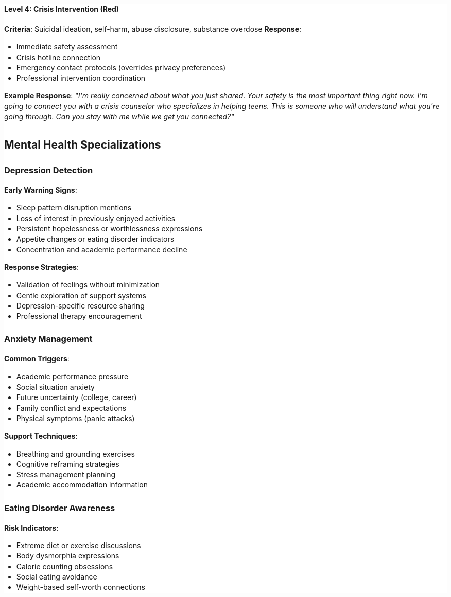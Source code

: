 #### Level 4: Crisis Intervention (Red)
**Criteria**: Suicidal ideation, self-harm, abuse disclosure, substance overdose
**Response**:
- Immediate safety assessment
- Crisis hotline connection
- Emergency contact protocols (overrides privacy preferences)
- Professional intervention coordination

**Example Response**:
*"I'm really concerned about what you just shared. Your safety is the most important thing right now. I'm going to connect you with a crisis counselor who specializes in helping teens. This is someone who will understand what you're going through. Can you stay with me while we get you connected?"*

## Mental Health Specializations

### Depression Detection
**Early Warning Signs**:
- Sleep pattern disruption mentions
- Loss of interest in previously enjoyed activities
- Persistent hopelessness or worthlessness expressions
- Appetite changes or eating disorder indicators
- Concentration and academic performance decline

**Response Strategies**:
- Validation of feelings without minimization
- Gentle exploration of support systems
- Depression-specific resource sharing
- Professional therapy encouragement

### Anxiety Management
**Common Triggers**:
- Academic performance pressure
- Social situation anxiety
- Future uncertainty (college, career)
- Family conflict and expectations
- Physical symptoms (panic attacks)

**Support Techniques**:
- Breathing and grounding exercises
- Cognitive reframing strategies
- Stress management planning
- Academic accommodation information

### Eating Disorder Awareness
**Risk Indicators**:
- Extreme diet or exercise discussions
- Body dysmorphia expressions
- Calorie counting obsessions
- Social eating avoidance
- Weight-based self-worth connections
